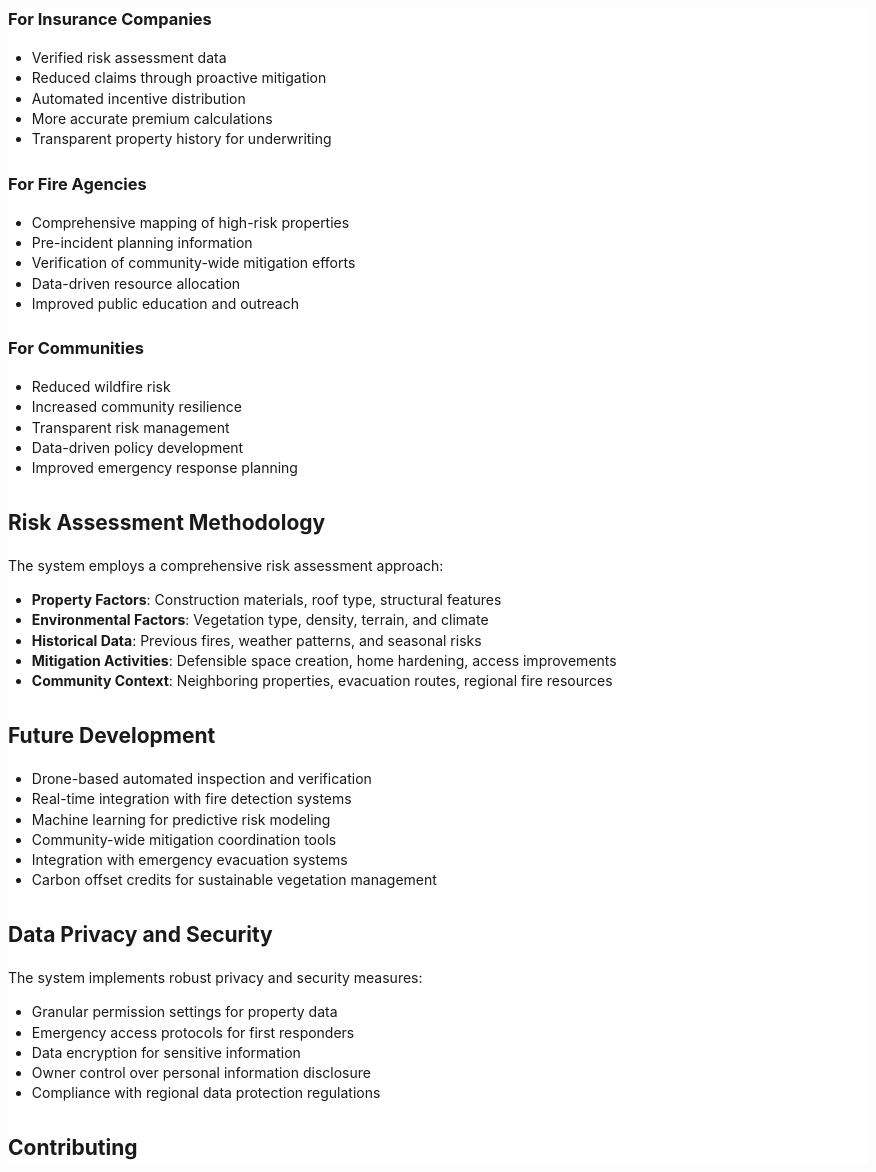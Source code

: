 ### For Insurance Companies
- Verified risk assessment data
- Reduced claims through proactive mitigation
- Automated incentive distribution
- More accurate premium calculations
- Transparent property history for underwriting

### For Fire Agencies
- Comprehensive mapping of high-risk properties
- Pre-incident planning information
- Verification of community-wide mitigation efforts
- Data-driven resource allocation
- Improved public education and outreach

### For Communities
- Reduced wildfire risk
- Increased community resilience
- Transparent risk management
- Data-driven policy development
- Improved emergency response planning

## Risk Assessment Methodology

The system employs a comprehensive risk assessment approach:

- **Property Factors**: Construction materials, roof type, structural features
- **Environmental Factors**: Vegetation type, density, terrain, and climate
- **Historical Data**: Previous fires, weather patterns, and seasonal risks
- **Mitigation Activities**: Defensible space creation, home hardening, access improvements
- **Community Context**: Neighboring properties, evacuation routes, regional fire resources

## Future Development

- Drone-based automated inspection and verification
- Real-time integration with fire detection systems
- Machine learning for predictive risk modeling
- Community-wide mitigation coordination tools
- Integration with emergency evacuation systems
- Carbon offset credits for sustainable vegetation management

## Data Privacy and Security

The system implements robust privacy and security measures:

- Granular permission settings for property data
- Emergency access protocols for first responders
- Data encryption for sensitive information
- Owner control over personal information disclosure
- Compliance with regional data protection regulations

## Contributing
